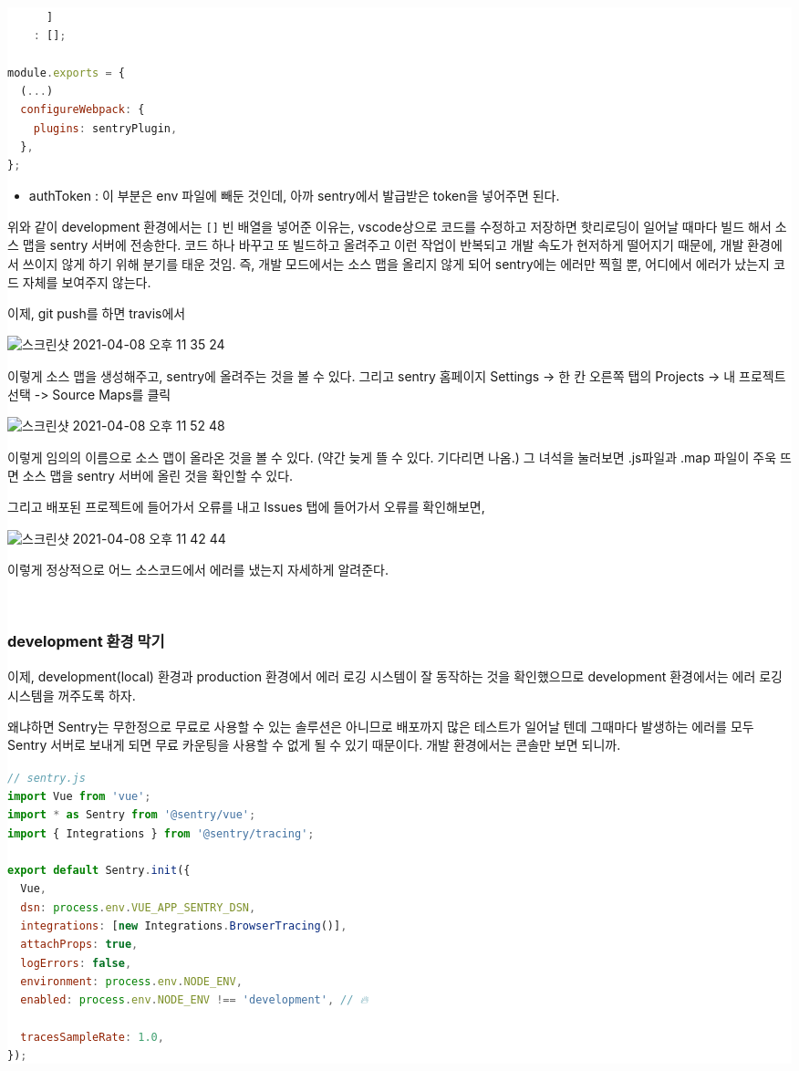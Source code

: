 ```js
      ]
    : [];

module.exports = {
  (...)
  configureWebpack: {
    plugins: sentryPlugin,
  },
};

```

- authToken : 이 부분은 env 파일에 빼둔 것인데, 아까 sentry에서 발급받은 token을 넣어주면 된다.

위와 같이 development 환경에서는 `[]` 빈 배열을 넣어준 이유는, vscode상으로 코드를 수정하고 저장하면 핫리로딩이 일어날 때마다 빌드 해서 소스 맵을 sentry 서버에 전송한다. 코드 하나 바꾸고 또 빌드하고 올려주고 이런 작업이 반복되고 개발 속도가 현저하게 떨어지기 때문에, 개발 환경에서 쓰이지 않게 하기 위해 분기를 태운 것임. 즉, 개발 모드에서는 소스 맵을 올리지 않게 되어 sentry에는 에러만 찍힐 뿐, 어디에서 에러가 났는지 코드 자체를 보여주지 않는다.

이제, git push를 하면 travis에서

![스크린샷 2021-04-08 오후 11 35 24](https://user-images.githubusercontent.com/59427983/114048113-39c31e80-98c5-11eb-9970-52844f87de2d.png)

이렇게 소스 맵을 생성해주고, sentry에 올려주는 것을 볼 수 있다. 그리고 sentry 홈페이지 Settings -> 한 칸 오른쪽 탭의 Projects -> 내 프로젝트 선택 -> Source Maps를 클릭

![스크린샷 2021-04-08 오후 11 52 48](https://user-images.githubusercontent.com/59427983/114048567-a9d1a480-98c5-11eb-9363-fa92505642e1.png)

이렇게 임의의 이름으로 소스 맵이 올라온 것을 볼 수 있다. (약간 늦게 뜰 수 있다. 기다리면 나옴.) 그 녀석을 눌러보면 .js파일과 .map 파일이 주욱 뜨면 소스 맵을 sentry 서버에 올린 것을 확인할 수 있다.

그리고 배포된 프로젝트에 들어가서 오류를 내고 Issues 탭에 들어가서 오류를 확인해보면,

![스크린샷 2021-04-08 오후 11 42 44](https://user-images.githubusercontent.com/59427983/114048964-fae19880-98c5-11eb-99ff-1e1272ba2227.png)

이렇게 정상적으로 어느 소스코드에서 에러를 냈는지 자세하게 알려준다.

<br/>

### development 환경 막기

이제, development(local) 환경과 production 환경에서 에러 로깅 시스템이 잘 동작하는 것을 확인했으므로 development 환경에서는 에러 로깅 시스템을 꺼주도록 하자.

왜냐하면 Sentry는 무한정으로 무료로 사용할 수 있는 솔루션은 아니므로 배포까지 많은 테스트가 일어날 텐데 그때마다 발생하는 에러를 모두 Sentry 서버로 보내게 되면 무료 카운팅을 사용할 수 없게 될 수 있기 때문이다. 개발 환경에서는 콘솔만 보면 되니까.

```js
// sentry.js
import Vue from 'vue';
import * as Sentry from '@sentry/vue';
import { Integrations } from '@sentry/tracing';

export default Sentry.init({
  Vue,
  dsn: process.env.VUE_APP_SENTRY_DSN,
  integrations: [new Integrations.BrowserTracing()],
  attachProps: true,
  logErrors: false,
  environment: process.env.NODE_ENV,
  enabled: process.env.NODE_ENV !== 'development', // 🔥

  tracesSampleRate: 1.0,
});
```
